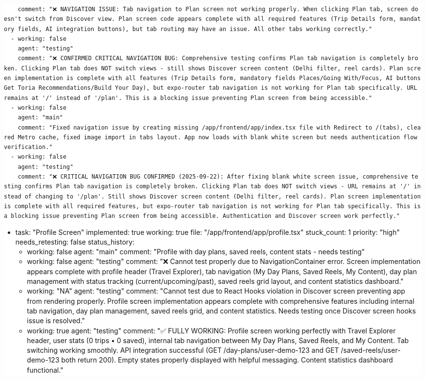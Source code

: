         comment: "❌ NAVIGATION ISSUE: Tab navigation to Plan screen not working properly. When clicking Plan tab, screen doesn't switch from Discover view. Plan screen code appears complete with all required features (Trip Details form, mandatory fields, AI integration buttons), but tab routing may have an issue. All other tabs working correctly."
      - working: false
        agent: "testing"
        comment: "❌ CONFIRMED CRITICAL NAVIGATION BUG: Comprehensive testing confirms Plan tab navigation is completely broken. Clicking Plan tab does NOT switch views - still shows Discover screen content (Delhi filter, reel cards). Plan screen implementation is complete with all features (Trip Details form, mandatory fields Places/Going With/Focus, AI buttons Get Toria Recommendations/Build Your Day), but expo-router tab navigation is not working for Plan tab specifically. URL remains at '/' instead of '/plan'. This is a blocking issue preventing Plan screen from being accessible."
      - working: false
        agent: "main"
        comment: "Fixed navigation issue by creating missing /app/frontend/app/index.tsx file with Redirect to /(tabs), cleared Metro cache, fixed image import in tabs layout. App now loads with blank white screen but needs authentication flow verification."
      - working: false
        agent: "testing"
        comment: "❌ CRITICAL NAVIGATION BUG CONFIRMED (2025-09-22): After fixing blank white screen issue, comprehensive testing confirms Plan tab navigation is completely broken. Clicking Plan tab does NOT switch views - URL remains at '/' instead of changing to '/plan'. Still shows Discover screen content (Delhi filter, reel cards). Plan screen implementation is complete with all required features, but expo-router tab navigation is not working for Plan tab specifically. This is a blocking issue preventing Plan screen from being accessible. Authentication and Discover screen work perfectly."

  - task: "Profile Screen"
    implemented: true
    working: true
    file: "/app/frontend/app/profile.tsx"
    stuck_count: 1
    priority: "high"
    needs_retesting: false
    status_history:
      - working: false
        agent: "main"
        comment: "Profile with day plans, saved reels, content stats - needs testing"
      - working: false
        agent: "testing"
        comment: "❌ Cannot test properly due to NavigationContainer error. Screen implementation appears complete with profile header (Travel Explorer), tab navigation (My Day Plans, Saved Reels, My Content), day plan management with status tracking (current/upcoming/past), saved reels grid layout, and content statistics dashboard."
      - working: "NA"
        agent: "testing"
        comment: "Cannot test due to React Hooks violation in Discover screen preventing app from rendering properly. Profile screen implementation appears complete with comprehensive features including internal tab navigation, day plan management, saved reels grid, and content statistics. Needs testing once Discover screen hooks issue is resolved."
      - working: true
        agent: "testing"
        comment: "✅ FULLY WORKING: Profile screen working perfectly with Travel Explorer header, user stats (0 trips • 0 saved), internal tab navigation between My Day Plans, Saved Reels, and My Content. Tab switching working smoothly. API integration successful (GET /day-plans/user-demo-123 and GET /saved-reels/user-demo-123 both return 200). Empty states properly displayed with helpful messaging. Content statistics dashboard functional."
